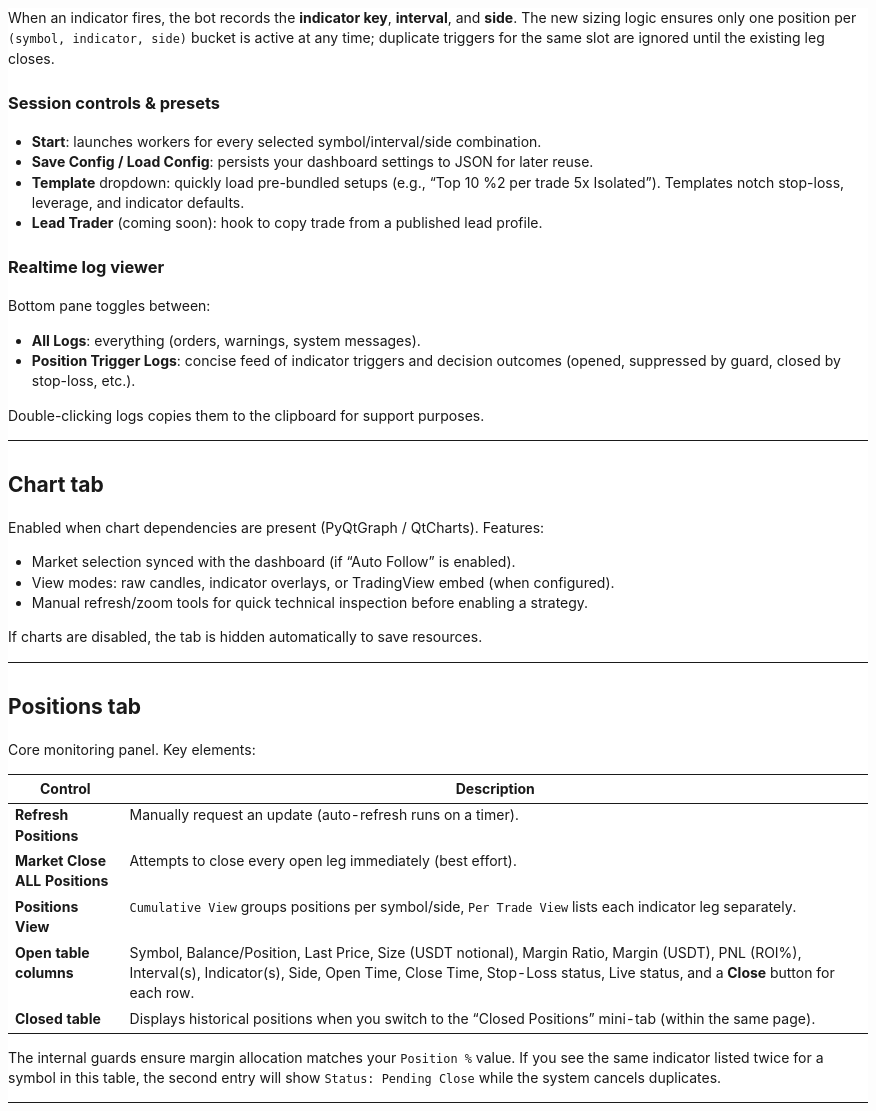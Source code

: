 When an indicator fires, the bot records the **indicator key**, **interval**, and **side**. The new sizing logic ensures only one position per `(symbol, indicator, side)` bucket is active at any time; duplicate triggers for the same slot are ignored until the existing leg closes.

### Session controls & presets

- **Start**: launches workers for every selected symbol/interval/side combination.
- **Save Config / Load Config**: persists your dashboard settings to JSON for later reuse.
- **Template** dropdown: quickly load pre-bundled setups (e.g., “Top 10 %2 per trade 5x Isolated”). Templates notch stop-loss, leverage, and indicator defaults.
- **Lead Trader** (coming soon): hook to copy trade from a published lead profile.

### Realtime log viewer

Bottom pane toggles between:

- **All Logs**: everything (orders, warnings, system messages).
- **Position Trigger Logs**: concise feed of indicator triggers and decision outcomes (opened, suppressed by guard, closed by stop-loss, etc.).

Double-clicking logs copies them to the clipboard for support purposes.

---

## Chart tab

Enabled when chart dependencies are present (PyQtGraph / QtCharts). Features:

- Market selection synced with the dashboard (if “Auto Follow” is enabled).
- View modes: raw candles, indicator overlays, or TradingView embed (when configured).
- Manual refresh/zoom tools for quick technical inspection before enabling a strategy.

If charts are disabled, the tab is hidden automatically to save resources.

---

## Positions tab

Core monitoring panel. Key elements:

| Control | Description |
|---------|-------------|
| **Refresh Positions** | Manually request an update (auto-refresh runs on a timer). |
| **Market Close ALL Positions** | Attempts to close every open leg immediately (best effort). |
| **Positions View** | `Cumulative View` groups positions per symbol/side, `Per Trade View` lists each indicator leg separately. |
| **Open table columns** | Symbol, Balance/Position, Last Price, Size (USDT notional), Margin Ratio, Margin (USDT), PNL (ROI%), Interval(s), Indicator(s), Side, Open Time, Close Time, Stop-Loss status, Live status, and a **Close** button for each row. |
| **Closed table** | Displays historical positions when you switch to the “Closed Positions” mini-tab (within the same page). |

The internal guards ensure margin allocation matches your `Position %` value. If you see the same indicator listed twice for a symbol in this table, the second entry will show `Status: Pending Close` while the system cancels duplicates.

---